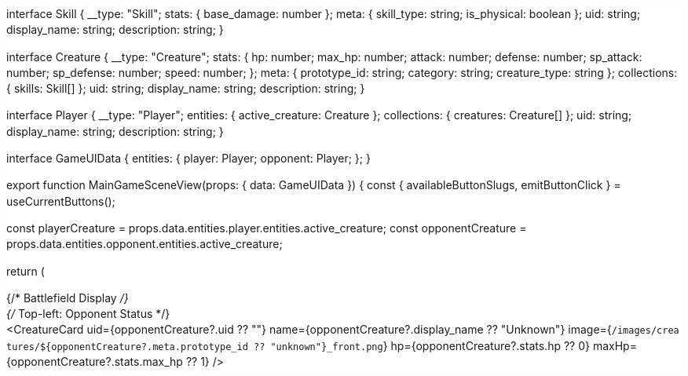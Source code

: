interface Skill {
  __type: "Skill";
  stats: { base_damage: number };
  meta: { skill_type: string; is_physical: boolean };
  uid: string;
  display_name: string;
  description: string;
}

interface Creature {
  __type: "Creature";
  stats: {
    hp: number;
    max_hp: number;
    attack: number;
    defense: number;
    sp_attack: number;
    sp_defense: number;
    speed: number;
  };
  meta: { prototype_id: string; category: string; creature_type: string };
  collections: { skills: Skill[] };
  uid: string;
  display_name: string;
  description: string;
}

interface Player {
  __type: "Player";
  entities: { active_creature: Creature };
  collections: { creatures: Creature[] };
  uid: string;
  display_name: string;
  description: string;
}

interface GameUIData {
  entities: {
    player: Player;
    opponent: Player;
  };
}

export function MainGameSceneView(props: { data: GameUIData }) {
  const { availableButtonSlugs, emitButtonClick } = useCurrentButtons();

  const playerCreature = props.data.entities.player.entities.active_creature;
  const opponentCreature = props.data.entities.opponent.entities.active_creature;

  return (
    <div className="w-full h-0 pb-[56.25%] relative">
      <div className="absolute inset-0 flex flex-col">
        {/* Battlefield Display */}
        <div className="flex-grow grid grid-cols-2 grid-rows-2 gap-4 p-4">
          {/* Top-left: Opponent Status */}
          <div className="flex justify-start items-start">
            <CreatureCard
              uid={opponentCreature?.uid ?? ""}
              name={opponentCreature?.display_name ?? "Unknown"}
              image={`/images/creatures/${opponentCreature?.meta.prototype_id ?? "unknown"}_front.png`}
              hp={opponentCreature?.stats.hp ?? 0}
              maxHp={opponentCreature?.stats.max_hp ?? 1}
            />
          </div>
